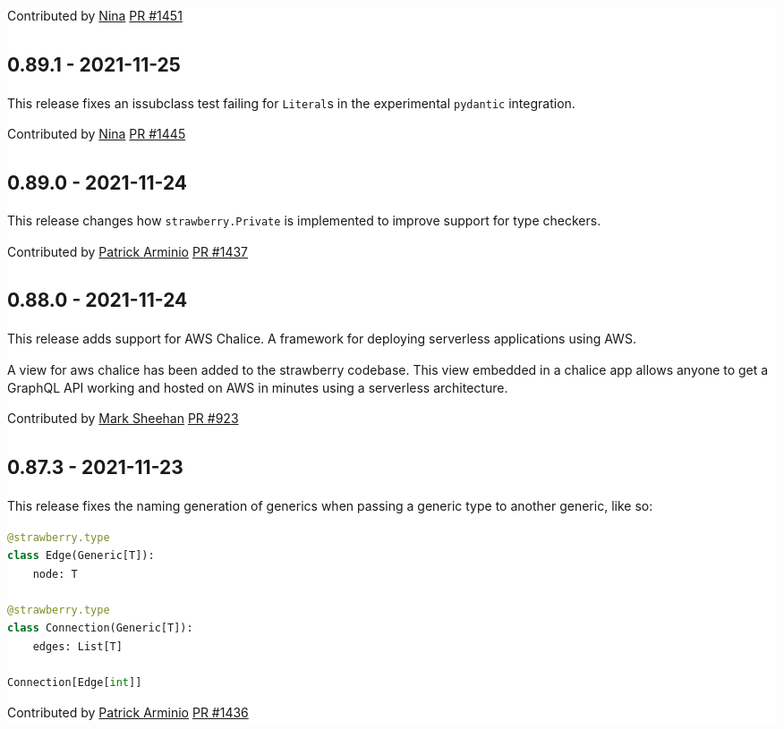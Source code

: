 Contributed by [Nina](https://github.com/nina-j) [PR #1451](https://github.com/strawberry-graphql/strawberry/pull/1451/)


0.89.1 - 2021-11-25
-------------------

This release fixes an issubclass test failing for `Literal`s in the experimental `pydantic` integration.

Contributed by [Nina](https://github.com/nina-j) [PR #1445](https://github.com/strawberry-graphql/strawberry/pull/1445/)


0.89.0 - 2021-11-24
-------------------

This release changes how `strawberry.Private` is implemented to
improve support for type checkers.

Contributed by [Patrick Arminio](https://github.com/patrick91) [PR #1437](https://github.com/strawberry-graphql/strawberry/pull/1437/)


0.88.0 - 2021-11-24
-------------------

This release adds support for AWS Chalice. A framework for deploying serverless applications using AWS.

A view for aws chalice has been added to the strawberry codebase.
This view embedded in a chalice app allows anyone to get a GraphQL API working and hosted on AWS in minutes using a serverless architecture.

Contributed by [Mark Sheehan](https://github.com/mcsheehan) [PR #923](https://github.com/strawberry-graphql/strawberry/pull/923/)


0.87.3 - 2021-11-23
-------------------

This release fixes the naming generation of generics when
passing a generic type to another generic, like so:

```python
@strawberry.type
class Edge(Generic[T]):
    node: T

@strawberry.type
class Connection(Generic[T]):
    edges: List[T]

Connection[Edge[int]]
```

Contributed by [Patrick Arminio](https://github.com/patrick91) [PR #1436](https://github.com/strawberry-graphql/strawberry/pull/1436/)


[issue1104]: https://github.com/strawberry-graphql/strawberry/issues/1104
[issue1158]: https://github.com/strawberry-graphql/strawberry/issues/1158